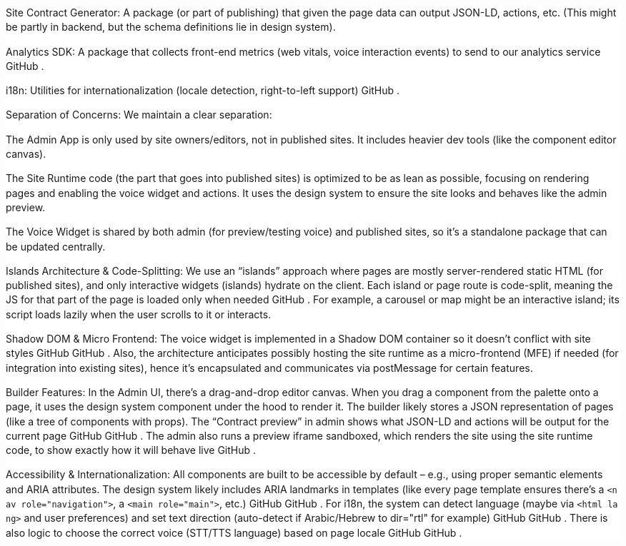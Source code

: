 Site Contract Generator: A package (or part of publishing) that given the page data can output JSON-LD, actions, etc. (This might be partly in backend, but the schema definitions lie in design system).

Analytics SDK: A package that collects front-end metrics (web vitals, voice interaction events) to send to our analytics service
GitHub
.

i18n: Utilities for internationalization (locale detection, right-to-left support)
GitHub
.

Separation of Concerns: We maintain a clear separation:

The Admin App is only used by site owners/editors, not in published sites. It includes heavier dev tools (like the component editor canvas).

The Site Runtime code (the part that goes into published sites) is optimized to be as lean as possible, focusing on rendering pages and enabling the voice widget and actions. It uses the design system to ensure the site looks and behaves like the admin preview.

The Voice Widget is shared by both admin (for preview/testing voice) and published sites, so it’s a standalone package that can be updated centrally.

Islands Architecture & Code-Splitting: We use an “islands” approach where pages are mostly server-rendered static HTML (for published sites), and only interactive widgets (islands) hydrate on the client. Each island or page route is code-split, meaning the JS for that part of the page is loaded only when needed
GitHub
. For example, a carousel or map might be an interactive island; its script loads lazily when the user scrolls to it or interacts.

Shadow DOM & Micro Frontend: The voice widget is implemented in a Shadow DOM container so it doesn’t conflict with site styles
GitHub
GitHub
. Also, the architecture anticipates possibly hosting the site runtime as a micro-frontend (MFE) if needed (for integration into existing sites), hence it’s encapsulated and communicates via postMessage for certain features.

Builder Features: In the Admin UI, there’s a drag-and-drop editor canvas. When you drag a component from the palette onto a page, it uses the design system component under the hood to render it. The builder likely stores a JSON representation of pages (like a tree of components with props). The “Contract preview” in admin shows what JSON-LD and actions will be output for the current page
GitHub
GitHub
. The admin also runs a preview iframe sandboxed, which renders the site using the site runtime code, to show exactly how it will behave live
GitHub
.

Accessibility & Internationalization: All components are built to be accessible by default – e.g., using proper semantic elements and ARIA attributes. The design system likely includes ARIA landmarks in templates (like every page template ensures there’s a `<nav role="navigation">`, a `<main role="main">`, etc.)
GitHub
GitHub
. For i18n, the system can detect language (maybe via `<html lang>` and user preferences) and set text direction (auto-detect if Arabic/Hebrew to dir="rtl" for example)
GitHub
GitHub
. There is also logic to choose the correct voice (STT/TTS language) based on page locale
GitHub
GitHub
.
